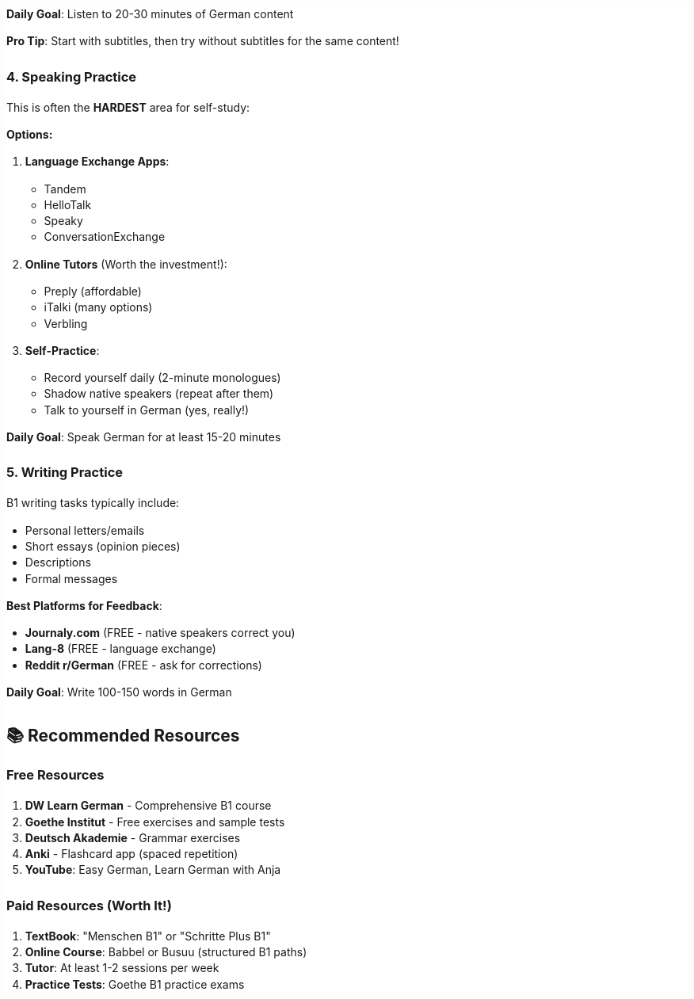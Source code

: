 **Daily Goal**: Listen to 20-30 minutes of German content

**Pro Tip**: Start with subtitles, then try without subtitles for the same content!

### 4. **Speaking Practice**
This is often the **HARDEST** area for self-study:

**Options:**
1. **Language Exchange Apps**:
   - Tandem
   - HelloTalk
   - Speaky
   - ConversationExchange

2. **Online Tutors** (Worth the investment!):
   - Preply (affordable)
   - iTalki (many options)
   - Verbling

3. **Self-Practice**:
   - Record yourself daily (2-minute monologues)
   - Shadow native speakers (repeat after them)
   - Talk to yourself in German (yes, really!)

**Daily Goal**: Speak German for at least 15-20 minutes

### 5. **Writing Practice**
B1 writing tasks typically include:
- Personal letters/emails
- Short essays (opinion pieces)
- Descriptions
- Formal messages

**Best Platforms for Feedback**:
- **Journaly.com** (FREE - native speakers correct you)
- **Lang-8** (FREE - language exchange)
- **Reddit r/German** (FREE - ask for corrections)

**Daily Goal**: Write 100-150 words in German

## 📚 Recommended Resources

### Free Resources
1. **DW Learn German** - Comprehensive B1 course
2. **Goethe Institut** - Free exercises and sample tests
3. **Deutsch Akademie** - Grammar exercises
4. **Anki** - Flashcard app (spaced repetition)
5. **YouTube**: Easy German, Learn German with Anja

### Paid Resources (Worth It!)
1. **TextBook**: "Menschen B1" or "Schritte Plus B1"
2. **Online Course**: Babbel or Busuu (structured B1 paths)
3. **Tutor**: At least 1-2 sessions per week
4. **Practice Tests**: Goethe B1 practice exams
